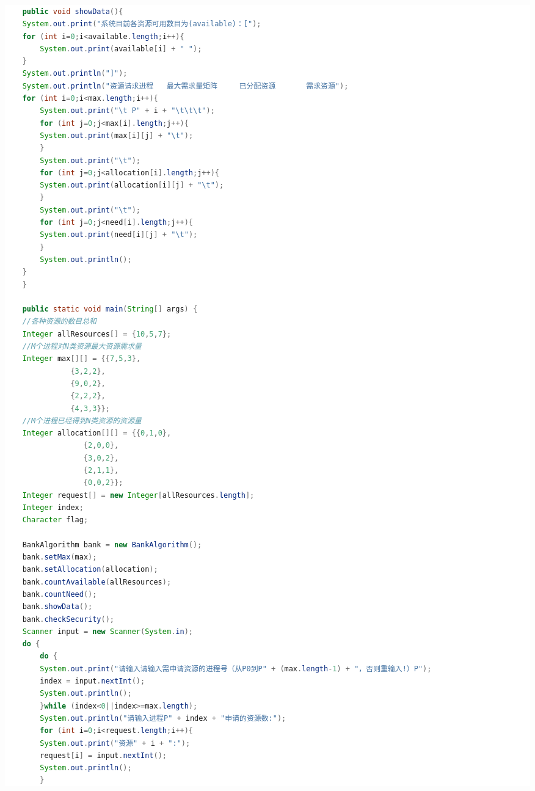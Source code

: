```java
    public void showData(){
	System.out.print("系统目前各资源可用数目为(available)：[");
	for (int i=0;i<available.length;i++){
	    System.out.print(available[i] + " ");
	}
	System.out.println("]");
	System.out.println("资源请求进程   最大需求量矩阵     已分配资源       需求资源");
	for (int i=0;i<max.length;i++){
	    System.out.print("\t P" + i + "\t\t\t");
	    for (int j=0;j<max[i].length;j++){
		System.out.print(max[i][j] + "\t");
	    }
	    System.out.print("\t");
	    for (int j=0;j<allocation[i].length;j++){
		System.out.print(allocation[i][j] + "\t");
	    }
	    System.out.print("\t");
	    for (int j=0;j<need[i].length;j++){
		System.out.print(need[i][j] + "\t");
	    }
	    System.out.println();
	}
    }

    public static void main(String[] args) {
	//各种资源的数目总和
	Integer allResources[] = {10,5,7};
	//M个进程对N类资源最大资源需求量
	Integer max[][] = {{7,5,3},
			   {3,2,2},
			   {9,0,2},
			   {2,2,2},
			   {4,3,3}};
	//M个进程已经得到N类资源的资源量
	Integer allocation[][] = {{0,1,0},
				  {2,0,0},
				  {3,0,2},
				  {2,1,1},
				  {0,0,2}};
	Integer request[] = new Integer[allResources.length];
	Integer index;
	Character flag;

	BankAlgorithm bank = new BankAlgorithm();
	bank.setMax(max);
	bank.setAllocation(allocation);
	bank.countAvailable(allResources);
	bank.countNeed();
	bank.showData();
	bank.checkSecurity();
	Scanner input = new Scanner(System.in);
	do {
	    do {
		System.out.print("请输入请输入需申请资源的进程号（从P0到P" + (max.length-1) + "，否则重输入!）P");
		index = input.nextInt();
		System.out.println();
	    }while (index<0||index>=max.length);
	    System.out.println("请输入进程P" + index + "申请的资源数:");
	    for (int i=0;i<request.length;i++){
		System.out.print("资源" + i + ":");
		request[i] = input.nextInt();
		System.out.println();
	    }
```